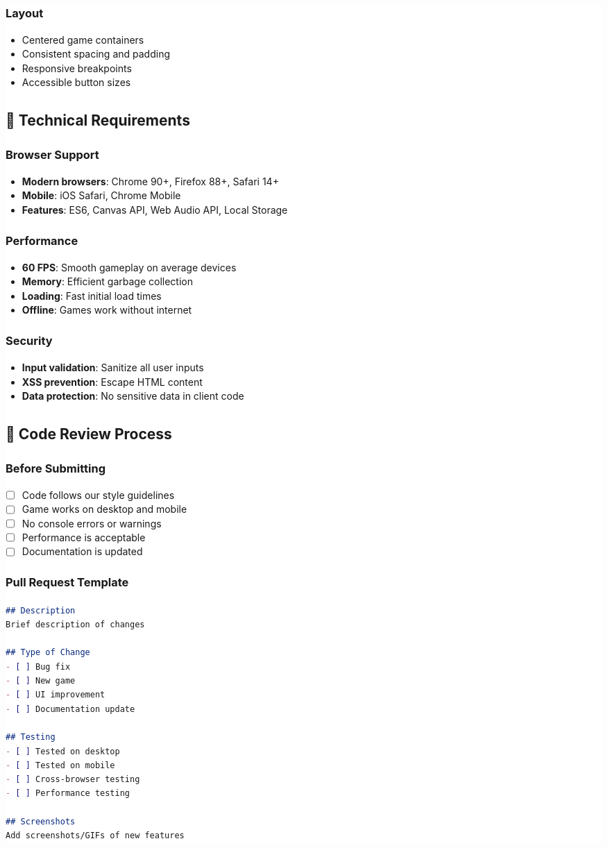 ### Layout
- Centered game containers
- Consistent spacing and padding
- Responsive breakpoints
- Accessible button sizes

## 🔧 Technical Requirements

### Browser Support
- **Modern browsers**: Chrome 90+, Firefox 88+, Safari 14+
- **Mobile**: iOS Safari, Chrome Mobile
- **Features**: ES6, Canvas API, Web Audio API, Local Storage

### Performance
- **60 FPS**: Smooth gameplay on average devices
- **Memory**: Efficient garbage collection
- **Loading**: Fast initial load times
- **Offline**: Games work without internet

### Security
- **Input validation**: Sanitize all user inputs
- **XSS prevention**: Escape HTML content
- **Data protection**: No sensitive data in client code

## 📝 Code Review Process

### Before Submitting
- [ ] Code follows our style guidelines
- [ ] Game works on desktop and mobile
- [ ] No console errors or warnings
- [ ] Performance is acceptable
- [ ] Documentation is updated

### Pull Request Template
```markdown
## Description
Brief description of changes

## Type of Change
- [ ] Bug fix
- [ ] New game
- [ ] UI improvement
- [ ] Documentation update

## Testing
- [ ] Tested on desktop
- [ ] Tested on mobile
- [ ] Cross-browser testing
- [ ] Performance testing

## Screenshots
Add screenshots/GIFs of new features
```
